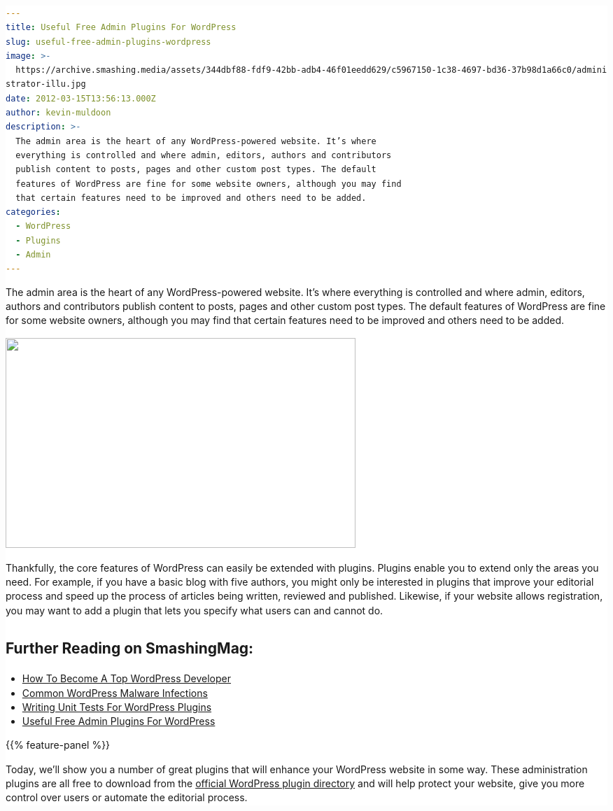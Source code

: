 ```yaml
---
title: Useful Free Admin Plugins For WordPress
slug: useful-free-admin-plugins-wordpress
image: >-
  https://archive.smashing.media/assets/344dbf88-fdf9-42bb-adb4-46f01eedd629/c5967150-1c38-4697-bd36-37b98d1a66c0/administrator-illu.jpg
date: 2012-03-15T13:56:13.000Z
author: kevin-muldoon
description: >-
  The admin area is the heart of any WordPress-powered website. It’s where
  everything is controlled and where admin, editors, authors and contributors
  publish content to posts, pages and other custom post types. The default
  features of WordPress are fine for some website owners, although you may find
  that certain features need to be improved and others need to be added.
categories:
  - WordPress
  - Plugins
  - Admin
---
```

The admin area is the heart of any WordPress-powered website. It’s where everything is controlled and where admin, editors, authors and contributors publish content to posts, pages and other custom post types. The default features of WordPress are fine for some website owners, although you may find that certain features need to be improved and others need to be added.

<img title="useful-admin-plugins" src="https://archive.smashing.media/assets/344dbf88-fdf9-42bb-adb4-46f01eedd629/aac0bce8-37fc-4a23-94c8-64d0d7af7fef/useful-admin-plugins.jpg" alt="" width="500" height="300" />

Thankfully, the core features of WordPress can easily be extended with plugins. Plugins enable you to extend only the areas you need. For example, if you have a basic blog with five authors, you might only be interested in plugins that improve your editorial process and speed up the process of articles being written, reviewed and published. Likewise, if your website allows registration, you may want to add a plugin that lets you specify what users can and cannot do.</p>

## <span class="rh">Further Reading</span> on SmashingMag:

*   <span>[How To Become A Top WordPress Developer](https://www.smashingmagazine.com/2012/08/how-to-become-a-top-wordpress-developer/)</span>
*   <span>[Common WordPress Malware Infections](https://www.smashingmagazine.com/2012/10/four-malware-infections-wordpress/)</span>
*   [Writing Unit Tests For WordPress Plugins](https://www.smashingmagazine.com/2012/03/writing-unit-tests-for-wordpress-plugins/)
*   [Useful Free Admin Plugins For WordPress](https://www.smashingmagazine.com/2012/03/useful-free-admin-plugins-wordpress/)

{{% feature-panel %}}

Today, we’ll show you a number of great plugins that will enhance your WordPress website in some way. These administration plugins are all free to download from the <a title="Official WordPress plugin directory" href="https://wordpress.org/extend/plugins/">official WordPress plugin directory</a> and will help protect your website, give you more control over users or automate the editorial process.</p>

